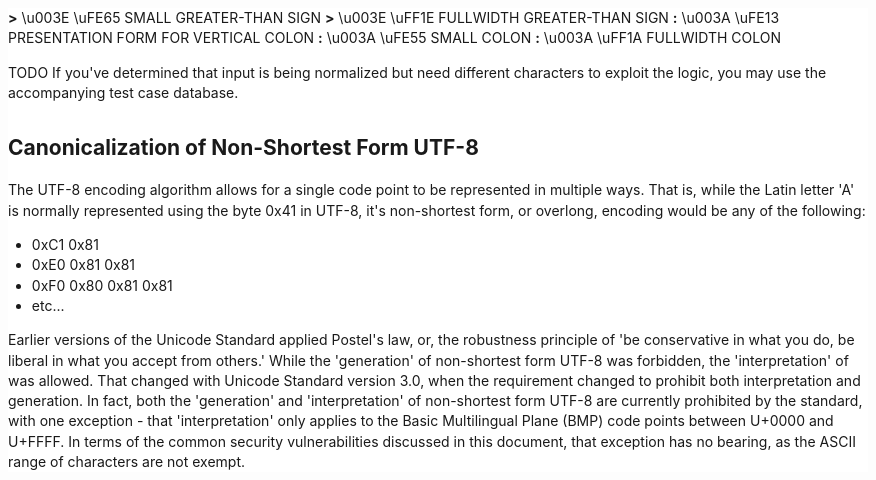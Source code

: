  </tr>
 <tr>
  <td><b>&gt;</b></td>
  <td>\u003E</td>
  <td>\uFE65</td>
  <td>SMALL
  GREATER-THAN SIGN</td>
 </tr>
 <tr>
  <td><b>&gt;</b></td>
  <td>\u003E</td>
  <td>\uFF1E</td>
  <td>FULLWIDTH GREATER-THAN SIGN</td>
 </tr>
 <tr>
  <td><b>:</b></td>
  <td>\u003A</td>
  <td>\uFE13</td>
  <td>PRESENTATION FORM FOR VERTICAL COLON</td>
 </tr>
 <tr>
  <td><b>:</b></td>
  <td>\u003A</td>
  <td>\uFE55</td>
  <td>SMALL COLON</td>
 </tr>
 <tr>
  <td><b>:</b></td>
  <td>\u003A</td>
  <td>\uFF1A</td>
  <td>FULLWIDTH COLON</td>
 </tr>
</tbody></table>

TODO If you've determined that input is being normalized but need different characters to exploit the logic, you may use the accompanying test case database.

## <a id="canonicalization"></a>Canonicalization of Non-Shortest Form UTF-8
The UTF-8 encoding algorithm allows for a single code point to be represented in multiple ways. That is, while the Latin letter 'A' is normally represented using the byte 0x41 in UTF-8, it's non-shortest form, or overlong, encoding would be any of the following:

* 0xC1 0x81
* 0xE0 0x81 0x81
* 0xF0 0x80 0x81 0x81
* etc...

Earlier versions of the Unicode Standard applied Postel's law, or, the robustness principle of 'be conservative in what you do, be liberal in what you accept from others.' While the 'generation' of non-shortest form UTF-8 was forbidden, the 'interpretation' of was allowed.  That changed with Unicode Standard version 3.0, when the requirement changed to prohibit both interpretation and generation. In fact, both the 'generation' and 'interpretation' of non-shortest form UTF-8 are currently prohibited by the standard, with one exception - that 'interpretation' only applies to the Basic Multilingual Plane (BMP) code points between U+0000 and U+FFFF. In terms of the common security vulnerabilities discussed in this document, that exception has no bearing, as the ASCII range of characters are not exempt.
